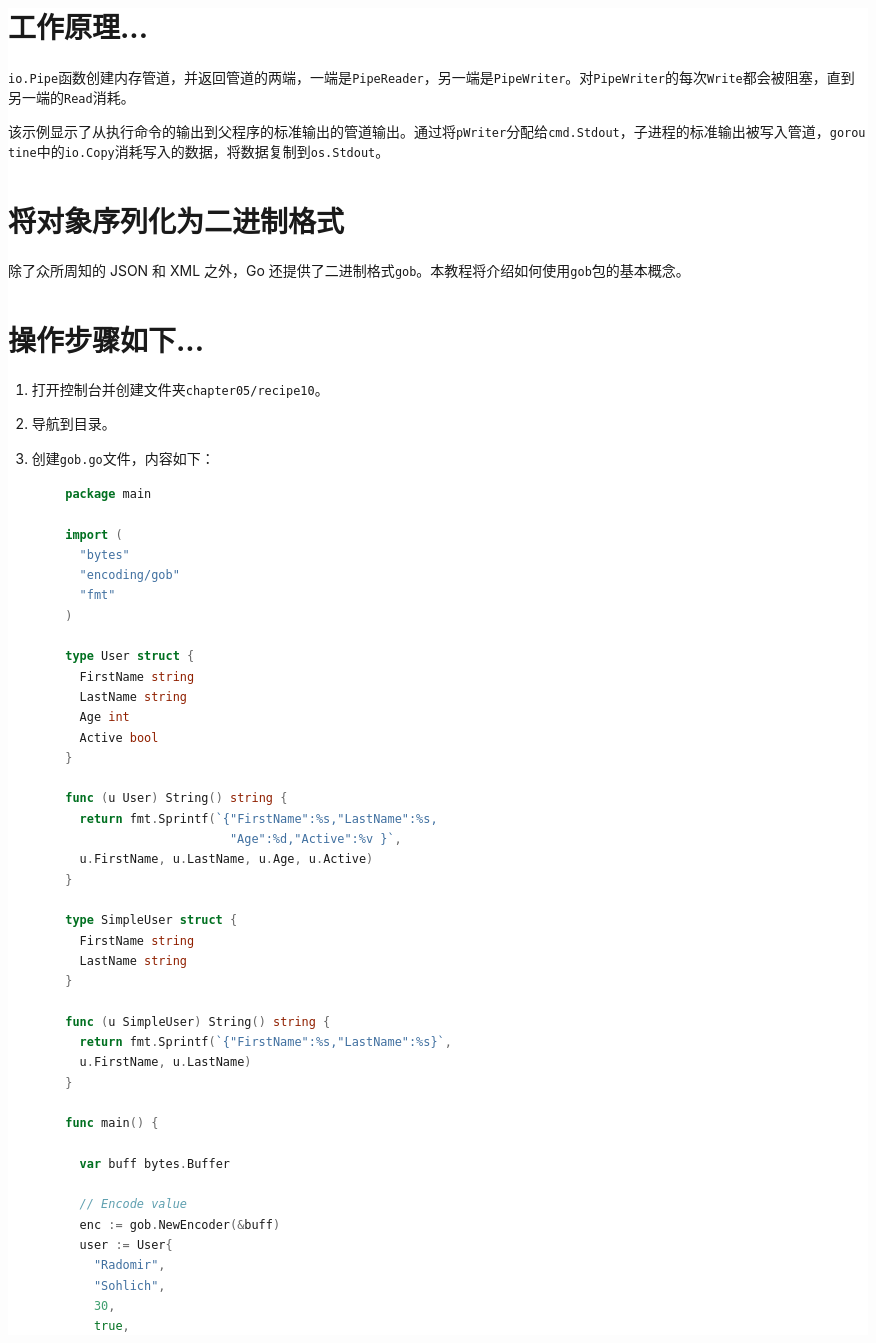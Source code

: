 # 工作原理...

`io.Pipe`函数创建内存管道，并返回管道的两端，一端是`PipeReader`，另一端是`PipeWriter`。对`PipeWriter`的每次`Write`都会被阻塞，直到另一端的`Read`消耗。

该示例显示了从执行命令的输出到父程序的标准输出的管道输出。通过将`pWriter`分配给`cmd.Stdout`，子进程的标准输出被写入管道，`goroutine`中的`io.Copy`消耗写入的数据，将数据复制到`os.Stdout`。

# 将对象序列化为二进制格式

除了众所周知的 JSON 和 XML 之外，Go 还提供了二进制格式`gob`。本教程将介绍如何使用`gob`包的基本概念。

# 操作步骤如下...

1.  打开控制台并创建文件夹`chapter05/recipe10`。

1.  导航到目录。

1.  创建`gob.go`文件，内容如下：

```go
        package main

        import (
          "bytes"
          "encoding/gob"
          "fmt"
        )

        type User struct {
          FirstName string
          LastName string
          Age int
          Active bool
        }

        func (u User) String() string {
          return fmt.Sprintf(`{"FirstName":%s,"LastName":%s,
                               "Age":%d,"Active":%v }`,
          u.FirstName, u.LastName, u.Age, u.Active)
        }

        type SimpleUser struct {
          FirstName string
          LastName string
        }

        func (u SimpleUser) String() string {
          return fmt.Sprintf(`{"FirstName":%s,"LastName":%s}`,
          u.FirstName, u.LastName)
        }

        func main() {

          var buff bytes.Buffer

          // Encode value
          enc := gob.NewEncoder(&buff)
          user := User{
            "Radomir",
            "Sohlich",
            30,
            true,
```